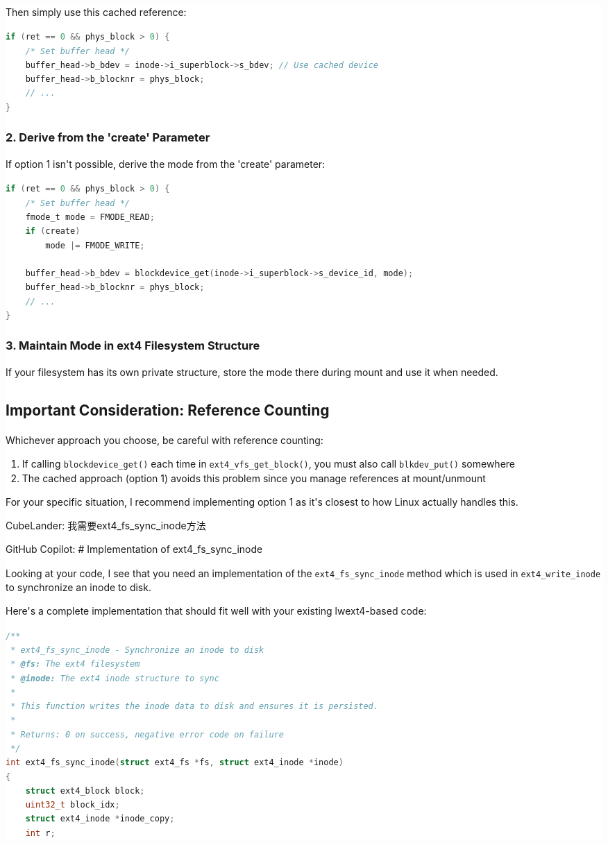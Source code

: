 Then simply use this cached reference:

```c
if (ret == 0 && phys_block > 0) {
    /* Set buffer head */
    buffer_head->b_bdev = inode->i_superblock->s_bdev; // Use cached device
    buffer_head->b_blocknr = phys_block;
    // ...
}
```

### 2. Derive from the 'create' Parameter

If option 1 isn't possible, derive the mode from the 'create' parameter:

```c
if (ret == 0 && phys_block > 0) {
    /* Set buffer head */
    fmode_t mode = FMODE_READ;
    if (create)
        mode |= FMODE_WRITE;
        
    buffer_head->b_bdev = blockdevice_get(inode->i_superblock->s_device_id, mode);
    buffer_head->b_blocknr = phys_block;
    // ...
}
```

### 3. Maintain Mode in ext4 Filesystem Structure

If your filesystem has its own private structure, store the mode there during mount and use it when needed.

## Important Consideration: Reference Counting

Whichever approach you choose, be careful with reference counting:

1. If calling `blockdevice_get()` each time in `ext4_vfs_get_block()`, you must also call `blkdev_put()` somewhere
2. The cached approach (option 1) avoids this problem since you manage references at mount/unmount

For your specific situation, I recommend implementing option 1 as it's closest to how Linux actually handles this.

CubeLander: 我需要ext4_fs_sync_inode方法

GitHub Copilot: # Implementation of ext4_fs_sync_inode

Looking at your code, I see that you need an implementation of the `ext4_fs_sync_inode` method which is used in `ext4_write_inode` to synchronize an inode to disk.

Here's a complete implementation that should fit well with your existing lwext4-based code:

```c
/**
 * ext4_fs_sync_inode - Synchronize an inode to disk
 * @fs: The ext4 filesystem
 * @inode: The ext4 inode structure to sync
 *
 * This function writes the inode data to disk and ensures it is persisted.
 *
 * Returns: 0 on success, negative error code on failure
 */
int ext4_fs_sync_inode(struct ext4_fs *fs, struct ext4_inode *inode)
{
    struct ext4_block block;
    uint32_t block_idx;
    struct ext4_inode *inode_copy;
    int r;
```